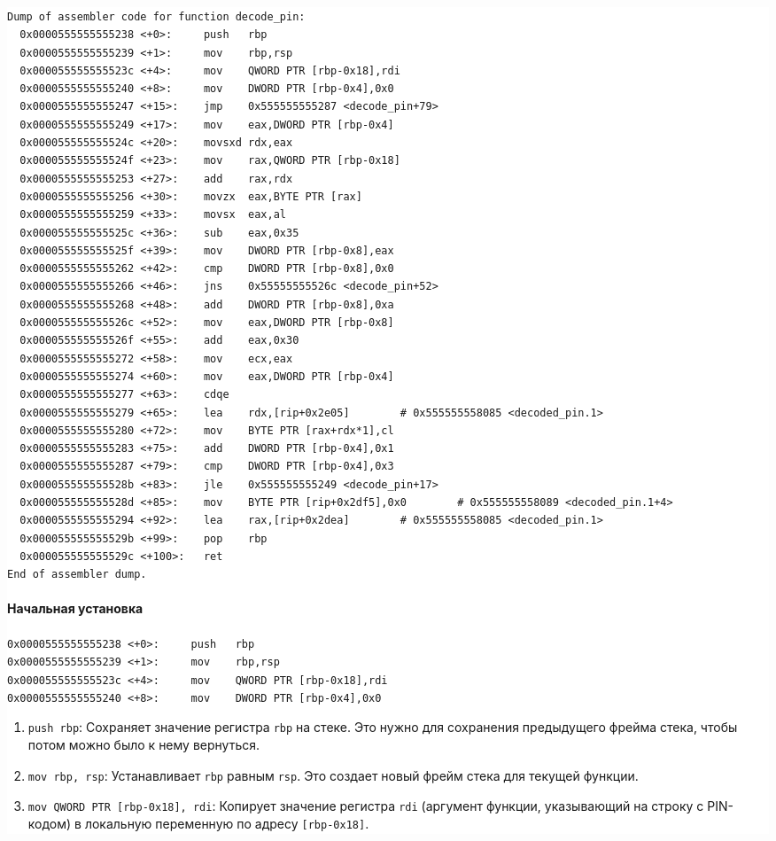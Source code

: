 
```
Dump of assembler code for function decode_pin:  
  0x0000555555555238 <+0>:     push   rbp  
  0x0000555555555239 <+1>:     mov    rbp,rsp  
  0x000055555555523c <+4>:     mov    QWORD PTR [rbp-0x18],rdi  
  0x0000555555555240 <+8>:     mov    DWORD PTR [rbp-0x4],0x0  
  0x0000555555555247 <+15>:    jmp    0x555555555287 <decode_pin+79>  
  0x0000555555555249 <+17>:    mov    eax,DWORD PTR [rbp-0x4]  
  0x000055555555524c <+20>:    movsxd rdx,eax  
  0x000055555555524f <+23>:    mov    rax,QWORD PTR [rbp-0x18]  
  0x0000555555555253 <+27>:    add    rax,rdx  
  0x0000555555555256 <+30>:    movzx  eax,BYTE PTR [rax]  
  0x0000555555555259 <+33>:    movsx  eax,al  
  0x000055555555525c <+36>:    sub    eax,0x35  
  0x000055555555525f <+39>:    mov    DWORD PTR [rbp-0x8],eax  
  0x0000555555555262 <+42>:    cmp    DWORD PTR [rbp-0x8],0x0  
  0x0000555555555266 <+46>:    jns    0x55555555526c <decode_pin+52>  
  0x0000555555555268 <+48>:    add    DWORD PTR [rbp-0x8],0xa  
  0x000055555555526c <+52>:    mov    eax,DWORD PTR [rbp-0x8]  
  0x000055555555526f <+55>:    add    eax,0x30  
  0x0000555555555272 <+58>:    mov    ecx,eax  
  0x0000555555555274 <+60>:    mov    eax,DWORD PTR [rbp-0x4]  
  0x0000555555555277 <+63>:    cdqe  
  0x0000555555555279 <+65>:    lea    rdx,[rip+0x2e05]        # 0x555555558085 <decoded_pin.1>  
  0x0000555555555280 <+72>:    mov    BYTE PTR [rax+rdx*1],cl  
  0x0000555555555283 <+75>:    add    DWORD PTR [rbp-0x4],0x1  
  0x0000555555555287 <+79>:    cmp    DWORD PTR [rbp-0x4],0x3  
  0x000055555555528b <+83>:    jle    0x555555555249 <decode_pin+17>  
  0x000055555555528d <+85>:    mov    BYTE PTR [rip+0x2df5],0x0        # 0x555555558089 <decoded_pin.1+4>  
  0x0000555555555294 <+92>:    lea    rax,[rip+0x2dea]        # 0x555555558085 <decoded_pin.1>  
  0x000055555555529b <+99>:    pop    rbp  
  0x000055555555529c <+100>:   ret  
End of assembler dump.
```

#### Начальная установка

```
0x0000555555555238 <+0>:     push   rbp
0x0000555555555239 <+1>:     mov    rbp,rsp
0x000055555555523c <+4>:     mov    QWORD PTR [rbp-0x18],rdi
0x0000555555555240 <+8>:     mov    DWORD PTR [rbp-0x4],0x0
```

1. `push rbp`:  Сохраняет значение регистра `rbp` на стеке.  Это нужно для сохранения предыдущего фрейма стека, чтобы потом можно было к нему вернуться.

2.  `mov rbp, rsp`:  Устанавливает `rbp` равным `rsp`.  Это создает новый фрейм стека для текущей функции.

3. `mov QWORD PTR [rbp-0x18], rdi`:  Копирует значение регистра `rdi` (аргумент функции, указывающий на строку с PIN-кодом) в локальную переменную по адресу `[rbp-0x18]`.
